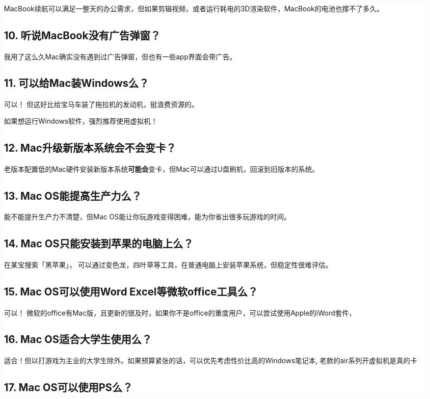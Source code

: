 MacBook续航可以满足一整天的办公需求，但如果剪辑视频，或者运行耗电的3D渲染软件，MacBook的电池也撑不了多久。

## 10. 听说MacBook没有广告弹窗？

我用了这么久Mac确实没有遇到过广告弹窗，但也有一些app界面会带广告。


## 11. 可以给Mac装Windows么？


可以！ 但这好比给宝马车装了拖拉机的发动机，挺浪费资源的。

如果想运行Windows软件，强烈推荐使用虚拟机！



## 12. Mac升级新版本系统会不会变卡？



老版本配置低的Mac硬件安装新版本系统**可能会**变卡，但Mac可以通过U盘刷机，回滚到旧版本的系统。



## 13. Mac OS能提高生产力么？



能不能提升生产力不清楚，但Mac OS能让你玩游戏变得困难，能为你省出很多玩游戏的时间。





## 14. Mac OS只能安装到苹果的电脑上么？



在某宝搜索「黑苹果」， 可以通过变色龙，四叶草等工具，在普通电脑上安装苹果系统，但稳定性很难评估。





## 15. Mac OS可以使用Word Excel等微软office工具么？



可以！ 微软的office有Mac版，且更新的很及时，如果你不是office的重度用户，可以尝试使用Apple的iWord套件，





## 16. Mac OS适合大学生使用么？



适合！但以打游戏为主业的大学生除外。如果预算紧张的话，可以优先考虑性价比高的Windows笔记本, 老款的air系列开虚拟机是真的卡



## 17. Mac OS可以使用PS么？
